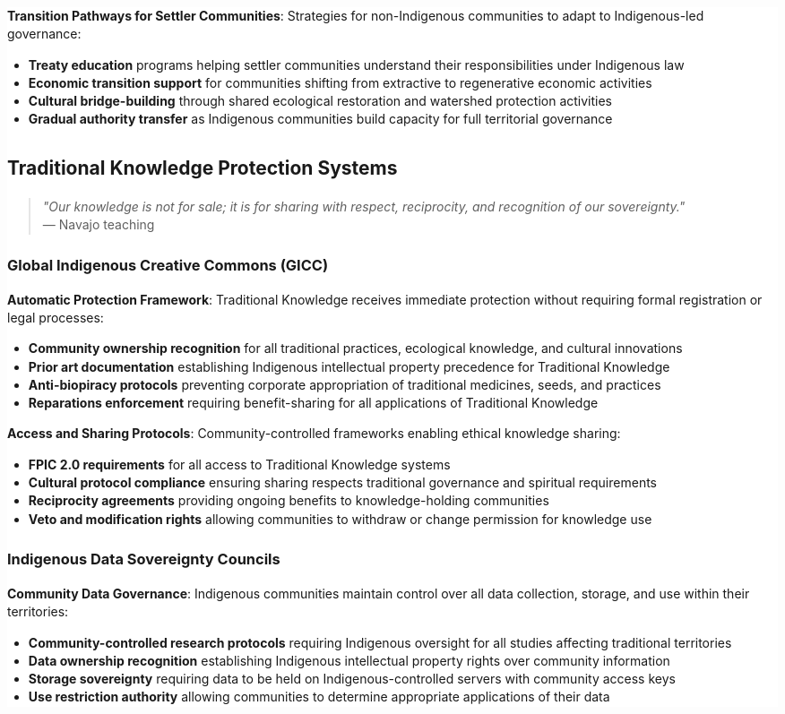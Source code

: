 **Transition Pathways for Settler Communities**: Strategies for non-Indigenous communities to adapt to Indigenous-led governance:
- **Treaty education** programs helping settler communities understand their responsibilities under Indigenous law
- **Economic transition support** for communities shifting from extractive to regenerative economic activities
- **Cultural bridge-building** through shared ecological restoration and watershed protection activities
- **Gradual authority transfer** as Indigenous communities build capacity for full territorial governance

## <a id="traditional-knowledge-protection"></a>Traditional Knowledge Protection Systems

> *"Our knowledge is not for sale; it is for sharing with respect, reciprocity, and recognition of our sovereignty."*  
> — Navajo teaching

### Global Indigenous Creative Commons (GICC)

**Automatic Protection Framework**: Traditional Knowledge receives immediate protection without requiring formal registration or legal processes:
- **Community ownership recognition** for all traditional practices, ecological knowledge, and cultural innovations
- **Prior art documentation** establishing Indigenous intellectual property precedence for Traditional Knowledge
- **Anti-biopiracy protocols** preventing corporate appropriation of traditional medicines, seeds, and practices
- **Reparations enforcement** requiring benefit-sharing for all applications of Traditional Knowledge

**Access and Sharing Protocols**: Community-controlled frameworks enabling ethical knowledge sharing:
- **FPIC 2.0 requirements** for all access to Traditional Knowledge systems
- **Cultural protocol compliance** ensuring sharing respects traditional governance and spiritual requirements
- **Reciprocity agreements** providing ongoing benefits to knowledge-holding communities
- **Veto and modification rights** allowing communities to withdraw or change permission for knowledge use

### Indigenous Data Sovereignty Councils

**Community Data Governance**: Indigenous communities maintain control over all data collection, storage, and use within their territories:
- **Community-controlled research protocols** requiring Indigenous oversight for all studies affecting traditional territories
- **Data ownership recognition** establishing Indigenous intellectual property rights over community information
- **Storage sovereignty** requiring data to be held on Indigenous-controlled servers with community access keys
- **Use restriction authority** allowing communities to determine appropriate applications of their data

